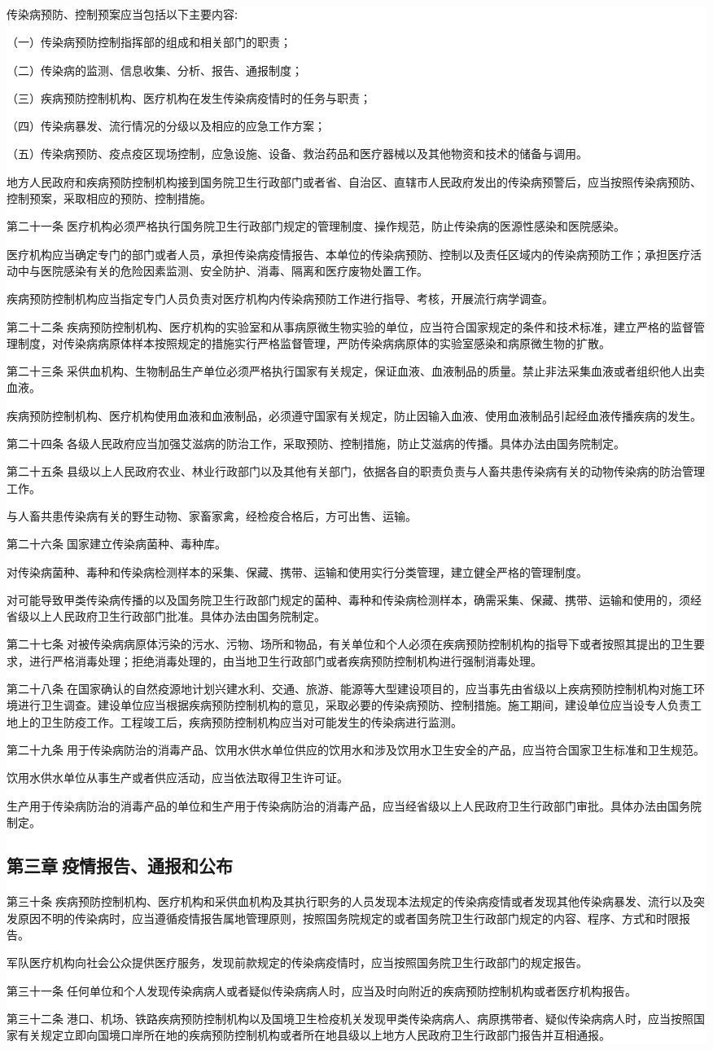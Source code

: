 传染病预防、控制预案应当包括以下主要内容:

（一）传染病预防控制指挥部的组成和相关部门的职责；

（二）传染病的监测、信息收集、分析、报告、通报制度；

（三）疾病预防控制机构、医疗机构在发生传染病疫情时的任务与职责；

（四）传染病暴发、流行情况的分级以及相应的应急工作方案；

（五）传染病预防、疫点疫区现场控制，应急设施、设备、救治药品和医疗器械以及其他物资和技术的储备与调用。

地方人民政府和疾病预防控制机构接到国务院卫生行政部门或者省、自治区、直辖市人民政府发出的传染病预警后，应当按照传染病预防、控制预案，采取相应的预防、控制措施。

第二十一条 医疗机构必须严格执行国务院卫生行政部门规定的管理制度、操作规范，防止传染病的医源性感染和医院感染。

医疗机构应当确定专门的部门或者人员，承担传染病疫情报告、本单位的传染病预防、控制以及责任区域内的传染病预防工作；承担医疗活动中与医院感染有关的危险因素监测、安全防护、消毒、隔离和医疗废物处置工作。

疾病预防控制机构应当指定专门人员负责对医疗机构内传染病预防工作进行指导、考核，开展流行病学调查。

第二十二条 疾病预防控制机构、医疗机构的实验室和从事病原微生物实验的单位，应当符合国家规定的条件和技术标准，建立严格的监督管理制度，对传染病病原体样本按照规定的措施实行严格监督管理，严防传染病病原体的实验室感染和病原微生物的扩散。

第二十三条 采供血机构、生物制品生产单位必须严格执行国家有关规定，保证血液、血液制品的质量。禁止非法采集血液或者组织他人出卖血液。

疾病预防控制机构、医疗机构使用血液和血液制品，必须遵守国家有关规定，防止因输入血液、使用血液制品引起经血液传播疾病的发生。

第二十四条 各级人民政府应当加强艾滋病的防治工作，采取预防、控制措施，防止艾滋病的传播。具体办法由国务院制定。

第二十五条 县级以上人民政府农业、林业行政部门以及其他有关部门，依据各自的职责负责与人畜共患传染病有关的动物传染病的防治管理工作。

与人畜共患传染病有关的野生动物、家畜家禽，经检疫合格后，方可出售、运输。

第二十六条 国家建立传染病菌种、毒种库。

对传染病菌种、毒种和传染病检测样本的采集、保藏、携带、运输和使用实行分类管理，建立健全严格的管理制度。

对可能导致甲类传染病传播的以及国务院卫生行政部门规定的菌种、毒种和传染病检测样本，确需采集、保藏、携带、运输和使用的，须经省级以上人民政府卫生行政部门批准。具体办法由国务院制定。

第二十七条 对被传染病病原体污染的污水、污物、场所和物品，有关单位和个人必须在疾病预防控制机构的指导下或者按照其提出的卫生要求，进行严格消毒处理；拒绝消毒处理的，由当地卫生行政部门或者疾病预防控制机构进行强制消毒处理。

第二十八条 在国家确认的自然疫源地计划兴建水利、交通、旅游、能源等大型建设项目的，应当事先由省级以上疾病预防控制机构对施工环境进行卫生调查。建设单位应当根据疾病预防控制机构的意见，采取必要的传染病预防、控制措施。施工期间，建设单位应当设专人负责工地上的卫生防疫工作。工程竣工后，疾病预防控制机构应当对可能发生的传染病进行监测。

第二十九条 用于传染病防治的消毒产品、饮用水供水单位供应的饮用水和涉及饮用水卫生安全的产品，应当符合国家卫生标准和卫生规范。

饮用水供水单位从事生产或者供应活动，应当依法取得卫生许可证。

生产用于传染病防治的消毒产品的单位和生产用于传染病防治的消毒产品，应当经省级以上人民政府卫生行政部门审批。具体办法由国务院制定。

## 第三章 疫情报告、通报和公布

第三十条 疾病预防控制机构、医疗机构和采供血机构及其执行职务的人员发现本法规定的传染病疫情或者发现其他传染病暴发、流行以及突发原因不明的传染病时，应当遵循疫情报告属地管理原则，按照国务院规定的或者国务院卫生行政部门规定的内容、程序、方式和时限报告。

军队医疗机构向社会公众提供医疗服务，发现前款规定的传染病疫情时，应当按照国务院卫生行政部门的规定报告。

第三十一条 任何单位和个人发现传染病病人或者疑似传染病病人时，应当及时向附近的疾病预防控制机构或者医疗机构报告。

第三十二条 港口、机场、铁路疾病预防控制机构以及国境卫生检疫机关发现甲类传染病病人、病原携带者、疑似传染病病人时，应当按照国家有关规定立即向国境口岸所在地的疾病预防控制机构或者所在地县级以上地方人民政府卫生行政部门报告并互相通报。
